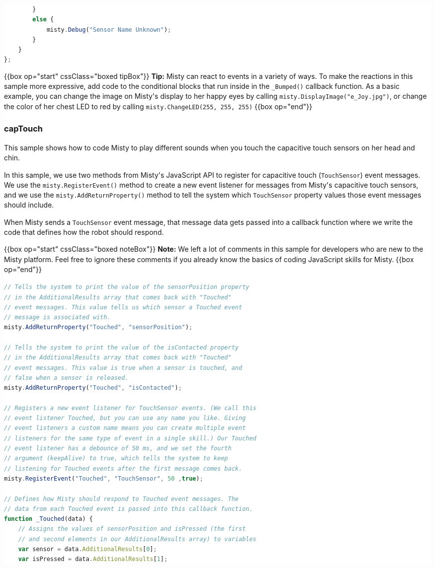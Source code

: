 ```JavaScript
        }
        else {
            misty.Debug("Sensor Name Unknown");
        }
    }
};
```

{{box op="start" cssClass="boxed tipBox"}}
**Tip:** Misty can react to events in a variety of ways. To make the
reactions in this sample more expressive, add code to the conditional
blocks that run inside in the `_Bumped()` callback function. As a basic
example, you can change the image on Misty's display to her happy eyes
by calling `misty.DisplayImage("e_Joy.jpg")`, or change the color of her
chest LED to red by calling `misty.ChangeLED(255, 255, 255)`
{{box op="end"}}

### capTouch

This sample shows how to code Misty to play different sounds when you touch the capacitive touch sensors on her head and chin.

In this sample, we use two methods from Misty's JavaScript API to register for capacitive touch (`TouchSensor`) event messages. We use the `misty.RegisterEvent()` method to create a new event listener for messages from Misty's capacitive touch sensors, and we use the `misty.AddReturnProperty()` method to tell the system which `TouchSensor` property values those event messages should include.

When Misty sends a `TouchSensor` event message, that message data gets passed into a callback function where we write the code that defines how the robot should respond.

{{box op="start" cssClass="boxed noteBox"}}
**Note:** We left a lot of comments in this sample for developers who are new to the Misty platform. Feel free to ignore these comments if you already know the basics of coding JavaScript skills for Misty.
{{box op="end"}}

```JavaScript
// Tells the system to print the value of the sensorPosition property
// in the AdditionalResults array that comes back with "Touched"
// event messages. This value tells us which sensor a Touched event
// message is associated with.
misty.AddReturnProperty("Touched", "sensorPosition");

// Tells the system to print the value of the isContacted property
// in the AdditionalResults array that comes back with "Touched"
// event messages. This value is true when a sensor is touched, and
// false when a sensor is released.
misty.AddReturnProperty("Touched", "isContacted");

// Registers a new event listener for TouchSensor events. (We call this
// event listener Touched, but you can use any name you like. Giving
// event listeners a custom name means you can create multiple event
// listeners for the same type of event in a single skill.) Our Touched
// event listener has a debounce of 50 ms, and we set the fourth
// argument (keepAlive) to true, which tells the system to keep
// listening for Touched events after the first message comes back.
misty.RegisterEvent("Touched", "TouchSensor", 50 ,true);

// Defines how Misty should respond to Touched event messages. The
// data from each Touched event is passed into this callback function.
function _Touched(data) {
    // Assigns the values of sensorPosition and isPressed (the first
    // and second elements in our AdditionalResults array) to variables
    var sensor = data.AdditionalResults[0];
    var isPressed = data.AdditionalResults[1];

```